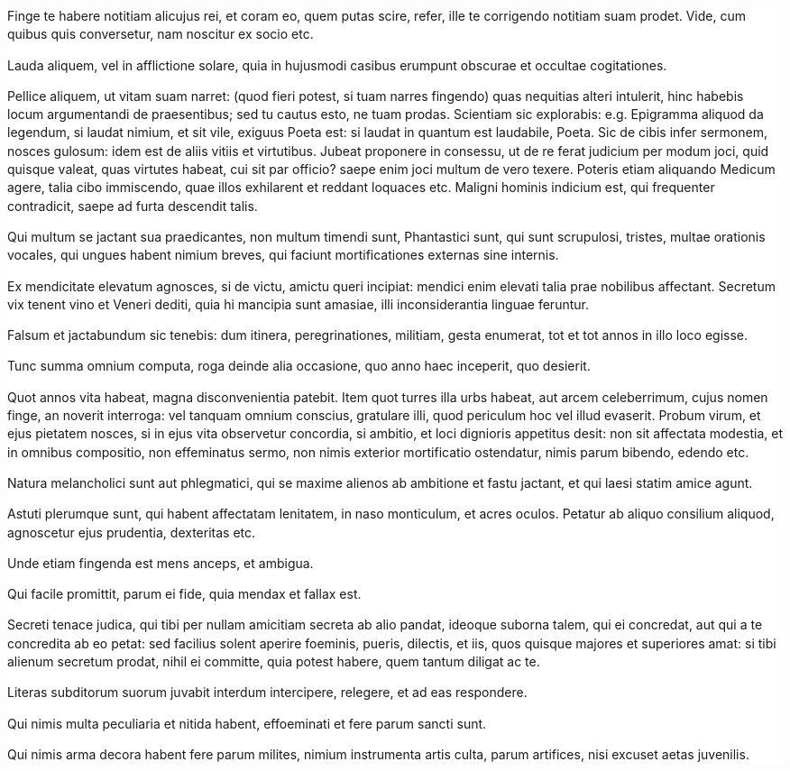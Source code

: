 Finge te habere notitiam alicujus rei, et coram eo, quem putas scire, refer, ille te corrigendo notitiam suam prodet. Vide, cum quibus quis conversetur, nam noscitur ex socio etc.

Lauda aliquem, vel in afflictione solare, quia in hujusmodi casibus erumpunt obscurae et occultae cogitationes.

Pellice aliquem, ut vitam suam narret: (quod fieri potest, si tuam narres fingendo) quas nequitias alteri intulerit, hinc habebis locum argumentandi de praesentibus; sed tu cautus esto, ne tuam prodas. Scientiam sic explorabis: e.g. Epigramma aliquod da legendum, si laudat nimium, et sit vile, exiguus Poeta est: si laudat in quantum est laudabile, Poeta. Sic de cibis infer sermonem, nosces gulosum: idem est de aliis vitiis et virtutibus. Jubeat proponere in consessu, ut de re ferat judicium per modum joci, quid quisque valeat, quas virtutes habeat, cui sit par officio? saepe enim joci multum de vero texere. Poteris etiam aliquando Medicum agere, talia cibo immiscendo, quae illos exhilarent et reddant loquaces etc. Maligni hominis indicium est, qui frequenter contradicit, saepe ad furta descendit talis.

Qui multum se jactant sua praedicantes, non multum timendi sunt, Phantastici sunt, qui sunt scrupulosi, tristes, multae orationis vocales, qui ungues habent nimium breves, qui faciunt mortificationes externas sine internis.

Ex mendicitate elevatum agnosces, si de victu, amictu queri incipiat: mendici enim elevati talia prae nobilibus affectant. Secretum vix tenent vino et Veneri dediti, quia hi mancipia sunt amasiae, illi inconsiderantia linguae feruntur.

Falsum et jactabundum sic tenebis: dum itinera, peregrinationes, militiam, gesta enumerat, tot et tot annos in illo loco egisse.

Tunc summa omnium computa, roga deinde alia occasione, quo anno haec inceperit, quo desierit.

Quot annos vita habeat, magna disconvenientia patebit. Item quot turres illa urbs habeat, aut arcem celeberrimum, cujus nomen finge, an noverit interroga: vel tanquam omnium conscius, gratulare illi, quod periculum hoc vel illud evaserit. Probum virum, et ejus pietatem nosces, si in ejus vita observetur concordia, si ambitio, et loci dignioris appetitus desit: non sit affectata modestia, et in omnibus compositio, non effeminatus sermo, non nimis exterior mortificatio ostendatur, nimis parum bibendo, edendo etc.

Natura melancholici sunt aut phlegmatici, qui se maxime alienos ab ambitione et fastu jactant, et qui laesi statim amice agunt.

Astuti plerumque sunt, qui habent affectatam lenitatem, in naso monticulum, et acres oculos. Petatur ab aliquo consilium aliquod, agnoscetur ejus prudentia, dexteritas etc.

Unde etiam fingenda est mens anceps, et ambigua.

Qui facile promittit, parum ei fide, quia mendax et fallax est.

Secreti tenace judica, qui tibi per nullam amicitiam secreta ab alio pandat, ideoque suborna talem, qui ei concredat, aut qui a te concredita ab eo petat: sed facilius solent aperire foeminis, pueris, dilectis, et iis, quos quisque majores et superiores amat: si tibi alienum secretum prodat, nihil ei committe, quia potest habere, quem tantum diligat ac te.

Literas subditorum suorum juvabit interdum intercipere, relegere, et ad eas respondere.

Qui nimis multa peculiaria et nitida habent, effoeminati et fere parum sancti sunt.

Qui nimis arma decora habent fere parum milites, nimium instrumenta artis culta, parum artifices, nisi excuset aetas juvenilis.
